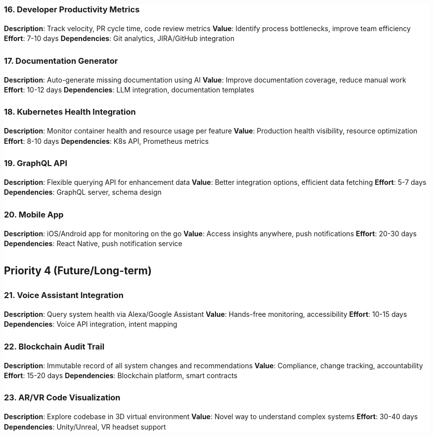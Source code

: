 ### 16. Developer Productivity Metrics
**Description**: Track velocity, PR cycle time, code review metrics
**Value**: Identify process bottlenecks, improve team efficiency
**Effort**: 7-10 days
**Dependencies**: Git analytics, JIRA/GitHub integration

### 17. Documentation Generator
**Description**: Auto-generate missing documentation using AI
**Value**: Improve documentation coverage, reduce manual work
**Effort**: 10-12 days
**Dependencies**: LLM integration, documentation templates

### 18. Kubernetes Health Integration
**Description**: Monitor container health and resource usage per feature
**Value**: Production health visibility, resource optimization
**Effort**: 8-10 days
**Dependencies**: K8s API, Prometheus metrics

### 19. GraphQL API
**Description**: Flexible querying API for enhancement data
**Value**: Better integration options, efficient data fetching
**Effort**: 5-7 days
**Dependencies**: GraphQL server, schema design

### 20. Mobile App
**Description**: iOS/Android app for monitoring on the go
**Value**: Access insights anywhere, push notifications
**Effort**: 20-30 days
**Dependencies**: React Native, push notification service

## Priority 4 (Future/Long-term)

### 21. Voice Assistant Integration
**Description**: Query system health via Alexa/Google Assistant
**Value**: Hands-free monitoring, accessibility
**Effort**: 10-15 days
**Dependencies**: Voice API integration, intent mapping

### 22. Blockchain Audit Trail
**Description**: Immutable record of all system changes and recommendations
**Value**: Compliance, change tracking, accountability
**Effort**: 15-20 days
**Dependencies**: Blockchain platform, smart contracts

### 23. AR/VR Code Visualization
**Description**: Explore codebase in 3D virtual environment
**Value**: Novel way to understand complex systems
**Effort**: 30-40 days
**Dependencies**: Unity/Unreal, VR headset support
